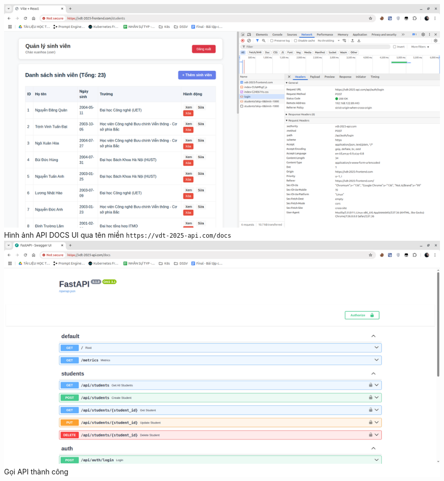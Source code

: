 ![](images/frontend-https.png)
Hình ảnh API DOCS UI qua tên miền `https://vdt-2025-api.com/docs` 
![](images/api-docs-https.png)
Gọi API thành công